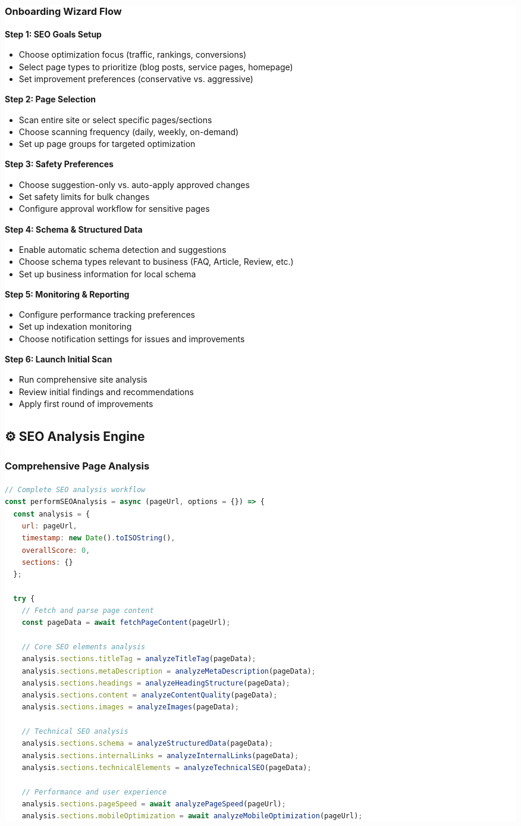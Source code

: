 ### Onboarding Wizard Flow

**Step 1: SEO Goals Setup**
- Choose optimization focus (traffic, rankings, conversions)
- Select page types to prioritize (blog posts, service pages, homepage)
- Set improvement preferences (conservative vs. aggressive)

**Step 2: Page Selection**
- Scan entire site or select specific pages/sections
- Choose scanning frequency (daily, weekly, on-demand)
- Set up page groups for targeted optimization

**Step 3: Safety Preferences**
- Choose suggestion-only vs. auto-apply approved changes
- Set safety limits for bulk changes
- Configure approval workflow for sensitive pages

**Step 4: Schema & Structured Data**
- Enable automatic schema detection and suggestions
- Choose schema types relevant to business (FAQ, Article, Review, etc.)
- Set up business information for local schema

**Step 5: Monitoring & Reporting**
- Configure performance tracking preferences
- Set up indexation monitoring
- Choose notification settings for issues and improvements

**Step 6: Launch Initial Scan**
- Run comprehensive site analysis
- Review initial findings and recommendations
- Apply first round of improvements

## ⚙️ SEO Analysis Engine

### Comprehensive Page Analysis

```javascript
// Complete SEO analysis workflow
const performSEOAnalysis = async (pageUrl, options = {}) => {
  const analysis = {
    url: pageUrl,
    timestamp: new Date().toISOString(),
    overallScore: 0,
    sections: {}
  };
  
  try {
    // Fetch and parse page content
    const pageData = await fetchPageContent(pageUrl);
    
    // Core SEO elements analysis
    analysis.sections.titleTag = analyzeTitleTag(pageData);
    analysis.sections.metaDescription = analyzeMetaDescription(pageData);
    analysis.sections.headings = analyzeHeadingStructure(pageData);
    analysis.sections.content = analyzeContentQuality(pageData);
    analysis.sections.images = analyzeImages(pageData);
    
    // Technical SEO analysis
    analysis.sections.schema = analyzeStructuredData(pageData);
    analysis.sections.internalLinks = analyzeInternalLinks(pageData);
    analysis.sections.technicalElements = analyzeTechnicalSEO(pageData);
    
    // Performance and user experience
    analysis.sections.pageSpeed = await analyzePageSpeed(pageUrl);
    analysis.sections.mobileOptimization = await analyzeMobileOptimization(pageUrl);
```